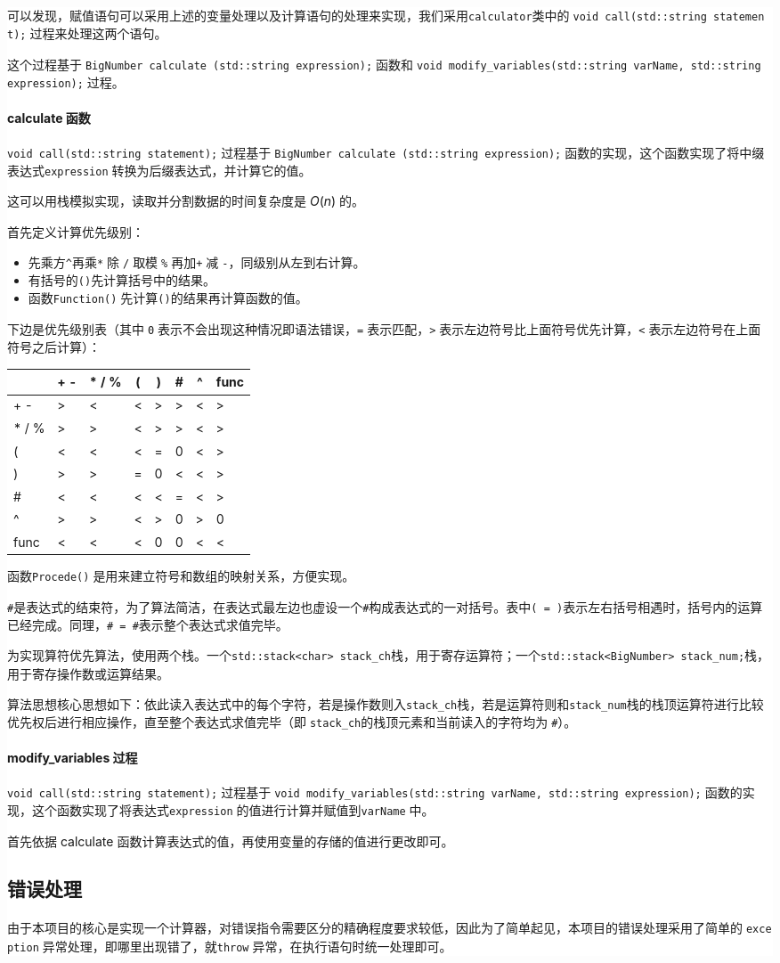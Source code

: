 可以发现，赋值语句可以采用上述的变量处理以及计算语句的处理来实现，我们采用`calculator`类中的 `void call(std::string statement);` 过程来处理这两个语句。

这个过程基于 `BigNumber calculate (std::string expression);` 函数和 `void modify_variables(std::string varName, std::string expression);` 过程。

#### calculate 函数

`void call(std::string statement);` 过程基于 `BigNumber calculate (std::string expression);` 函数的实现，这个函数实现了将中缀表达式`expression` 转换为后缀表达式，并计算它的值。

这可以用栈模拟实现，读取并分割数据的时间复杂度是 $O(n)$ 的。

首先定义计算优先级别：

- 先乘方`^`再乘`*` 除 `/` 取模 `%`  再加`+` 减 `-`，同级别从左到右计算。
- 有括号的`()`先计算括号中的结果。
- 函数`Function()` 先计算`()`的结果再计算函数的值。

下边是优先级别表（其中 `0` 表示不会出现这种情况即语法错误，`=` 表示匹配，`>` 表示左边符号比上面符号优先计算，`<` 表示左边符号在上面符号之后计算）：

|       | + -  | * / % | (    | )    | #    | ^    | func |
| ----- | ---- | ----- | ---- | ---- | ---- | ---- | ---- |
| + -   | >    | <     | <    | >    | >    | <    | >    |
| * / % | >    | >     | <    | >    | >    | <    | >    |
| (     | <    | <     | <    | =    | 0    | <    | >    |
| )     | >    | >     | =    | 0    | <    | <    | >    |
| #     | <    | <     | <    | <    | =    | <    | >    |
| ^     | >    | >     | <    | >    | 0    | >    | 0    |
| func  | <    | <     | <    | 0    | 0    | <    | <    |

函数`Procede()` 是用来建立符号和数组的映射关系，方便实现。

`#`是表达式的结束符，为了算法简洁，在表达式最左边也虚设一个`#`构成表达式的一对括号。表中`( = )`表示左右括号相遇时，括号内的运算已经完成。同理，`# = #`表示整个表达式求值完毕。

为实现算符优先算法，使用两个栈。一个`std::stack<char> stack_ch`栈，用于寄存运算符；一个`std::stack<BigNumber> stack_num;`栈，用于寄存操作数或运算结果。

算法思想核心思想如下：依此读入表达式中的每个字符，若是操作数则入`stack_ch`栈，若是运算符则和`stack_num`栈的栈顶运算符进行比较优先权后进行相应操作，直至整个表达式求值完毕（即 `stack_ch`的栈顶元素和当前读入的字符均为 `#`）。

#### modify_variables 过程

`void call(std::string statement);` 过程基于 `void modify_variables(std::string varName, std::string expression);` 函数的实现，这个函数实现了将表达式`expression` 的值进行计算并赋值到`varName` 中。

首先依据 calculate 函数计算表达式的值，再使用变量的存储的值进行更改即可。

## 错误处理

由于本项目的核心是实现一个计算器，对错误指令需要区分的精确程度要求较低，因此为了简单起见，本项目的错误处理采用了简单的 `exception` 异常处理，即哪里出现错了，就`throw` 异常，在执行语句时统一处理即可。
